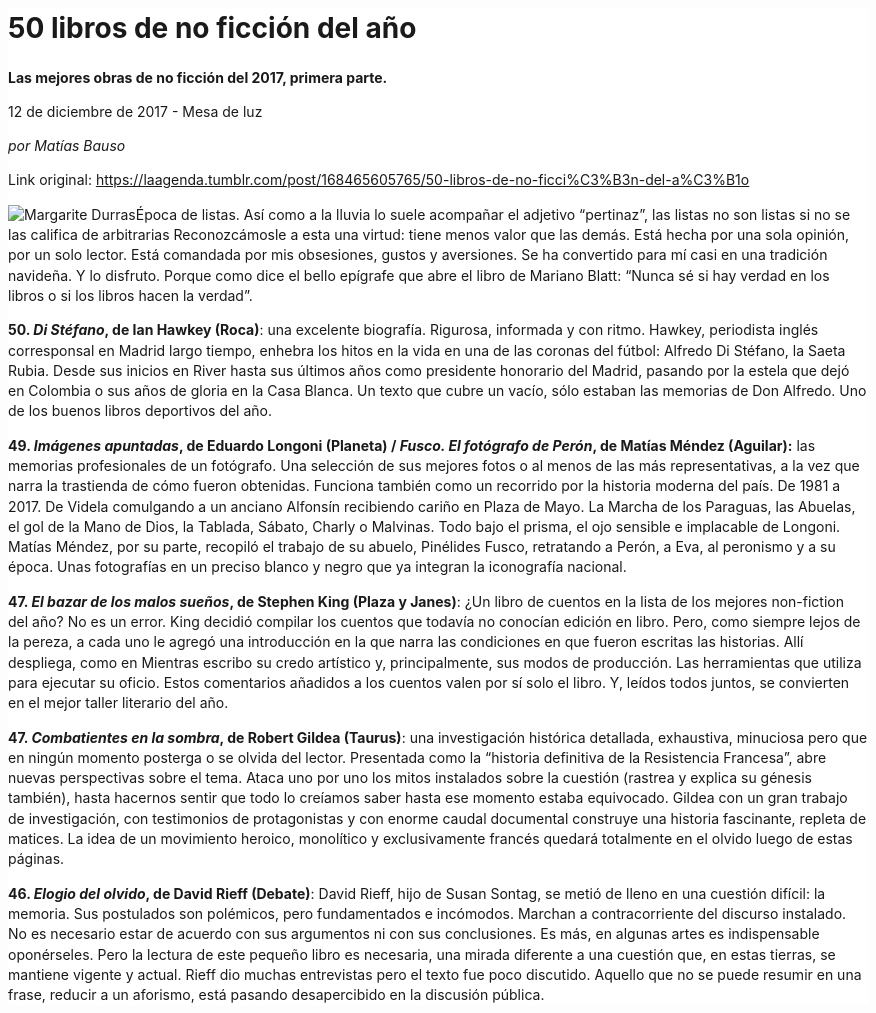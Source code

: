 # 50 libros de no ficción del año

**Las mejores obras de no ficción del 2017, primera parte.**

12 de diciembre de 2017 - Mesa de luz

_por Matías Bauso_

Link original: https://laagenda.tumblr.com/post/168465605765/50-libros-de-no-ficci%C3%B3n-del-a%C3%B1o

![Margarite Durras](https://64.media.tumblr.com/5f65ab4b0bc71d904eb292753d72ba84/tumblr_inline_pk0l5amkiv1t6q87u_500.jpg)Época de listas. Así como a la lluvia lo suele acompañar el adjetivo “pertinaz”, las listas no son listas si no se las califica de arbitrarias Reconozcámosle a esta una virtud: tiene menos valor que las demás. Está hecha por una sola opinión, por un solo lector. Está comandada por mis obsesiones, gustos y aversiones. Se ha convertido para mí casi en una tradición navideña. Y lo disfruto. Porque como dice el bello epígrafe que abre el libro de Mariano Blatt: “Nunca sé si hay verdad en los libros o si los libros hacen la verdad”.


**50. *Di Stéfano*, de Ian Hawkey (Roca)**: una excelente biografía. Rigurosa, informada y con ritmo. Hawkey, periodista inglés corresponsal en Madrid largo tiempo, enhebra los hitos en la vida en una de las coronas del fútbol: Alfredo Di Stéfano, la Saeta Rubia. Desde sus inicios en River hasta sus últimos años como presidente honorario del Madrid, pasando por la estela que dejó en Colombia o sus años de gloria en la Casa Blanca. Un texto que cubre un vacío, sólo estaban las memorias de Don Alfredo. Uno de los buenos libros deportivos del año.


**49. *Imágenes apuntadas*, de Eduardo Longoni (Planeta) / *Fusco. El fotógrafo de Perón*, de Matías Méndez (Aguilar):** las memorias profesionales de un fotógrafo. Una selección de sus mejores fotos o al menos de las más representativas, a la vez que narra la trastienda de cómo fueron obtenidas. Funciona también como un recorrido por la historia moderna del país. De 1981 a 2017. De Videla comulgando a un anciano Alfonsín recibiendo cariño en Plaza de Mayo. La Marcha de los Paraguas, las Abuelas, el gol de la Mano de Dios, la Tablada, Sábato, Charly o Malvinas. Todo bajo el prisma, el ojo sensible e implacable de Longoni. Matías Méndez, por su parte, recopiló el trabajo de su abuelo, Pinélides Fusco, retratando a Perón, a Eva, al peronismo y a su época. Unas fotografías en un preciso blanco y negro que ya integran la iconografía nacional.


**47. *El bazar de los malos sueños*, de Stephen King (Plaza y Janes)**: ¿Un libro de cuentos en la lista de los mejores non-fiction del año? No es un error. King decidió compilar los cuentos que todavía no conocían edición en libro. Pero, como siempre lejos de la pereza, a cada uno le agregó una introducción en la que narra las condiciones en que fueron escritas las historias. Allí despliega, como en Mientras escribo su credo artístico y, principalmente, sus modos de producción. Las herramientas que utiliza para ejecutar su oficio. Estos comentarios añadidos a los cuentos valen por sí solo el libro. Y, leídos todos juntos, se convierten en el mejor taller literario del año.


**47. *Combatientes en la sombra*, de Robert Gildea (Taurus)**: una investigación histórica detallada, exhaustiva, minuciosa pero que en ningún momento posterga o se olvida del lector. Presentada como la “historia definitiva de la Resistencia Francesa”, abre nuevas perspectivas sobre el tema. Ataca uno por uno los mitos instalados sobre la cuestión (rastrea y explica su génesis también), hasta hacernos sentir que todo lo creíamos saber hasta ese momento estaba equivocado. Gildea con un gran trabajo de investigación, con testimonios de protagonistas y con enorme caudal documental construye una historia fascinante, repleta de matices. La idea de un movimiento heroico, monolítico y exclusivamente francés quedará totalmente en el olvido luego de estas páginas.


**46. *Elogio del olvido*, de David Rieff (Debate)**: David Rieff, hijo de Susan Sontag, se metió de lleno en una cuestión difícil: la memoria. Sus postulados son polémicos, pero fundamentados e incómodos. Marchan a contracorriente del discurso instalado. No es necesario estar de acuerdo con sus argumentos ni con sus conclusiones. Es más, en algunas artes es indispensable oponérseles. Pero la lectura de este pequeño libro es necesaria, una mirada diferente a una cuestión que, en estas tierras, se mantiene vigente y actual. Rieff dio muchas entrevistas pero el texto fue poco discutido. Aquello que no se puede resumir en una frase, reducir a un aforismo, está pasando desapercibido en la discusión pública. 
